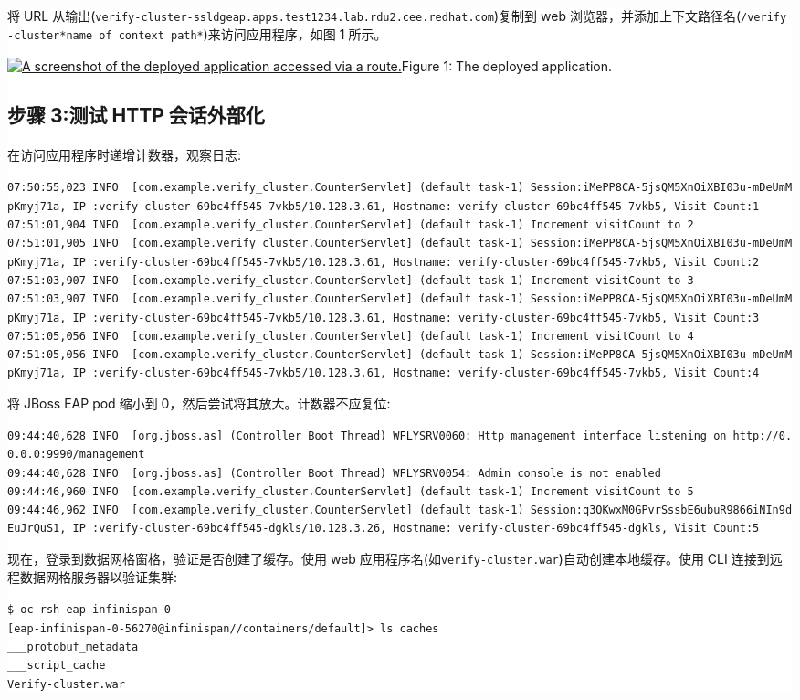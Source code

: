 将 URL 从输出(`verify-cluster-ssldgeap.apps.test1234.lab.rdu2.cee.redhat.com`)复制到 web 浏览器，并添加上下文路径名(`/verify-cluster*name of context path*`)来访问应用程序，如图 1 所示。

[![A screenshot of the deployed application accessed via a route.](../Images/97fcbfb0d141ccf139b74259ab792ca5.png)](/sites/default/files/eap_1.png)Figure 1: The deployed application.

## 步骤 3:测试 HTTP 会话外部化

在访问应用程序时递增计数器，观察日志:

```
07:50:55,023 INFO  [com.example.verify_cluster.CounterServlet] (default task-1) Session:iMePP8CA-5jsQM5XnOiXBI03u-mDeUmMpKmyj71a, IP :verify-cluster-69bc4ff545-7vkb5/10.128.3.61, Hostname: verify-cluster-69bc4ff545-7vkb5, Visit Count:1
07:51:01,904 INFO  [com.example.verify_cluster.CounterServlet] (default task-1) Increment visitCount to 2
07:51:01,905 INFO  [com.example.verify_cluster.CounterServlet] (default task-1) Session:iMePP8CA-5jsQM5XnOiXBI03u-mDeUmMpKmyj71a, IP :verify-cluster-69bc4ff545-7vkb5/10.128.3.61, Hostname: verify-cluster-69bc4ff545-7vkb5, Visit Count:2
07:51:03,907 INFO  [com.example.verify_cluster.CounterServlet] (default task-1) Increment visitCount to 3
07:51:03,907 INFO  [com.example.verify_cluster.CounterServlet] (default task-1) Session:iMePP8CA-5jsQM5XnOiXBI03u-mDeUmMpKmyj71a, IP :verify-cluster-69bc4ff545-7vkb5/10.128.3.61, Hostname: verify-cluster-69bc4ff545-7vkb5, Visit Count:3
07:51:05,056 INFO  [com.example.verify_cluster.CounterServlet] (default task-1) Increment visitCount to 4
07:51:05,056 INFO  [com.example.verify_cluster.CounterServlet] (default task-1) Session:iMePP8CA-5jsQM5XnOiXBI03u-mDeUmMpKmyj71a, IP :verify-cluster-69bc4ff545-7vkb5/10.128.3.61, Hostname: verify-cluster-69bc4ff545-7vkb5, Visit Count:4
```

将 JBoss EAP pod 缩小到 0，然后尝试将其放大。计数器不应复位:

```
09:44:40,628 INFO  [org.jboss.as] (Controller Boot Thread) WFLYSRV0060: Http management interface listening on http://0.0.0.0:9990/management
09:44:40,628 INFO  [org.jboss.as] (Controller Boot Thread) WFLYSRV0054: Admin console is not enabled
09:44:46,960 INFO  [com.example.verify_cluster.CounterServlet] (default task-1) Increment visitCount to 5
09:44:46,962 INFO  [com.example.verify_cluster.CounterServlet] (default task-1) Session:q3QKwxM0GPvrSssbE6ubuR9866iNIn9dEuJrQuS1, IP :verify-cluster-69bc4ff545-dgkls/10.128.3.26, Hostname: verify-cluster-69bc4ff545-dgkls, Visit Count:5
```

现在，登录到数据网格窗格，验证是否创建了缓存。使用 web 应用程序名(如`verify-cluster.war`)自动创建本地缓存。使用 CLI 连接到远程数据网格服务器以验证集群:

```
$ oc rsh eap-infinispan-0
[eap-infinispan-0-56270@infinispan//containers/default]> ls caches
___protobuf_metadata
___script_cache
Verify-cluster.war
```
